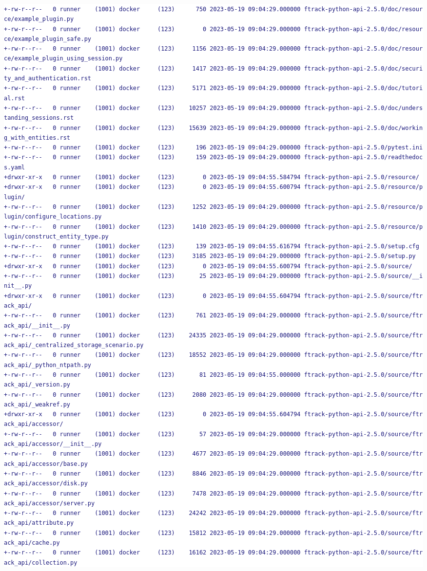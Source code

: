 ```diff
+-rw-r--r--   0 runner    (1001) docker     (123)      750 2023-05-19 09:04:29.000000 ftrack-python-api-2.5.0/doc/resource/example_plugin.py
+-rw-r--r--   0 runner    (1001) docker     (123)        0 2023-05-19 09:04:29.000000 ftrack-python-api-2.5.0/doc/resource/example_plugin_safe.py
+-rw-r--r--   0 runner    (1001) docker     (123)     1156 2023-05-19 09:04:29.000000 ftrack-python-api-2.5.0/doc/resource/example_plugin_using_session.py
+-rw-r--r--   0 runner    (1001) docker     (123)     1417 2023-05-19 09:04:29.000000 ftrack-python-api-2.5.0/doc/security_and_authentication.rst
+-rw-r--r--   0 runner    (1001) docker     (123)     5171 2023-05-19 09:04:29.000000 ftrack-python-api-2.5.0/doc/tutorial.rst
+-rw-r--r--   0 runner    (1001) docker     (123)    10257 2023-05-19 09:04:29.000000 ftrack-python-api-2.5.0/doc/understanding_sessions.rst
+-rw-r--r--   0 runner    (1001) docker     (123)    15639 2023-05-19 09:04:29.000000 ftrack-python-api-2.5.0/doc/working_with_entities.rst
+-rw-r--r--   0 runner    (1001) docker     (123)      196 2023-05-19 09:04:29.000000 ftrack-python-api-2.5.0/pytest.ini
+-rw-r--r--   0 runner    (1001) docker     (123)      159 2023-05-19 09:04:29.000000 ftrack-python-api-2.5.0/readthedocs.yaml
+drwxr-xr-x   0 runner    (1001) docker     (123)        0 2023-05-19 09:04:55.584794 ftrack-python-api-2.5.0/resource/
+drwxr-xr-x   0 runner    (1001) docker     (123)        0 2023-05-19 09:04:55.600794 ftrack-python-api-2.5.0/resource/plugin/
+-rw-r--r--   0 runner    (1001) docker     (123)     1252 2023-05-19 09:04:29.000000 ftrack-python-api-2.5.0/resource/plugin/configure_locations.py
+-rw-r--r--   0 runner    (1001) docker     (123)     1410 2023-05-19 09:04:29.000000 ftrack-python-api-2.5.0/resource/plugin/construct_entity_type.py
+-rw-r--r--   0 runner    (1001) docker     (123)      139 2023-05-19 09:04:55.616794 ftrack-python-api-2.5.0/setup.cfg
+-rw-r--r--   0 runner    (1001) docker     (123)     3185 2023-05-19 09:04:29.000000 ftrack-python-api-2.5.0/setup.py
+drwxr-xr-x   0 runner    (1001) docker     (123)        0 2023-05-19 09:04:55.600794 ftrack-python-api-2.5.0/source/
+-rw-r--r--   0 runner    (1001) docker     (123)       25 2023-05-19 09:04:29.000000 ftrack-python-api-2.5.0/source/__init__.py
+drwxr-xr-x   0 runner    (1001) docker     (123)        0 2023-05-19 09:04:55.604794 ftrack-python-api-2.5.0/source/ftrack_api/
+-rw-r--r--   0 runner    (1001) docker     (123)      761 2023-05-19 09:04:29.000000 ftrack-python-api-2.5.0/source/ftrack_api/__init__.py
+-rw-r--r--   0 runner    (1001) docker     (123)    24335 2023-05-19 09:04:29.000000 ftrack-python-api-2.5.0/source/ftrack_api/_centralized_storage_scenario.py
+-rw-r--r--   0 runner    (1001) docker     (123)    18552 2023-05-19 09:04:29.000000 ftrack-python-api-2.5.0/source/ftrack_api/_python_ntpath.py
+-rw-r--r--   0 runner    (1001) docker     (123)       81 2023-05-19 09:04:55.000000 ftrack-python-api-2.5.0/source/ftrack_api/_version.py
+-rw-r--r--   0 runner    (1001) docker     (123)     2080 2023-05-19 09:04:29.000000 ftrack-python-api-2.5.0/source/ftrack_api/_weakref.py
+drwxr-xr-x   0 runner    (1001) docker     (123)        0 2023-05-19 09:04:55.604794 ftrack-python-api-2.5.0/source/ftrack_api/accessor/
+-rw-r--r--   0 runner    (1001) docker     (123)       57 2023-05-19 09:04:29.000000 ftrack-python-api-2.5.0/source/ftrack_api/accessor/__init__.py
+-rw-r--r--   0 runner    (1001) docker     (123)     4677 2023-05-19 09:04:29.000000 ftrack-python-api-2.5.0/source/ftrack_api/accessor/base.py
+-rw-r--r--   0 runner    (1001) docker     (123)     8846 2023-05-19 09:04:29.000000 ftrack-python-api-2.5.0/source/ftrack_api/accessor/disk.py
+-rw-r--r--   0 runner    (1001) docker     (123)     7478 2023-05-19 09:04:29.000000 ftrack-python-api-2.5.0/source/ftrack_api/accessor/server.py
+-rw-r--r--   0 runner    (1001) docker     (123)    24242 2023-05-19 09:04:29.000000 ftrack-python-api-2.5.0/source/ftrack_api/attribute.py
+-rw-r--r--   0 runner    (1001) docker     (123)    15812 2023-05-19 09:04:29.000000 ftrack-python-api-2.5.0/source/ftrack_api/cache.py
+-rw-r--r--   0 runner    (1001) docker     (123)    16162 2023-05-19 09:04:29.000000 ftrack-python-api-2.5.0/source/ftrack_api/collection.py
```